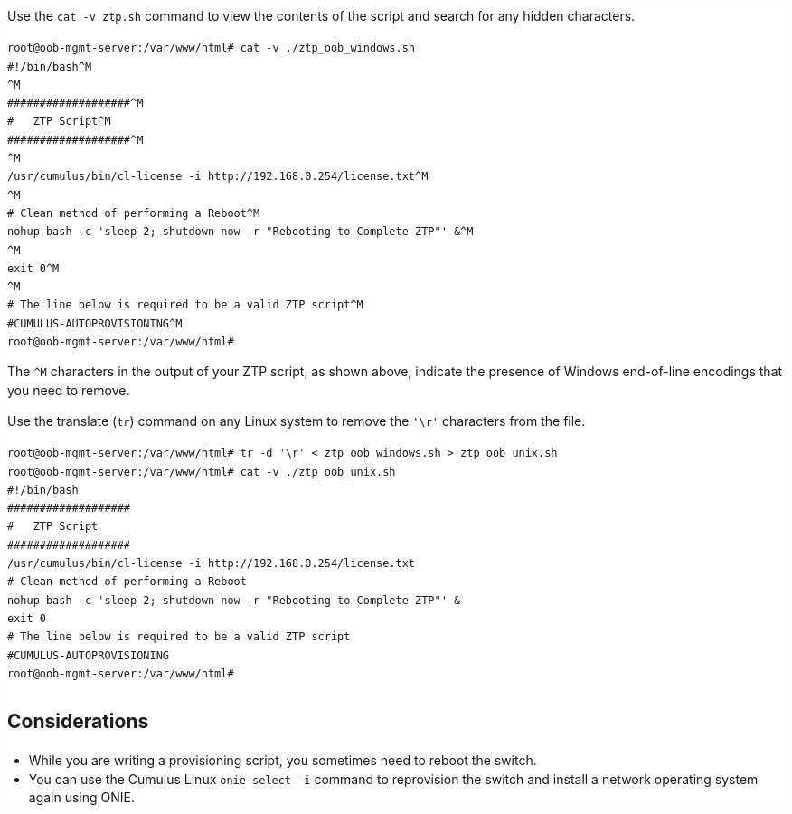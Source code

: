 Use the `cat -v ztp.sh` command to view the contents of the script and search for any hidden characters.

```
root@oob-mgmt-server:/var/www/html# cat -v ./ztp_oob_windows.sh 
#!/bin/bash^M
^M
###################^M
#   ZTP Script^M
###################^M
^M
/usr/cumulus/bin/cl-license -i http://192.168.0.254/license.txt^M
^M
# Clean method of performing a Reboot^M
nohup bash -c 'sleep 2; shutdown now -r "Rebooting to Complete ZTP"' &^M
^M
exit 0^M
^M
# The line below is required to be a valid ZTP script^M
#CUMULUS-AUTOPROVISIONING^M
root@oob-mgmt-server:/var/www/html#
```

The `^M` characters in the output of your ZTP script, as shown above, indicate the presence of Windows end-of-line encodings that you need to remove.

Use the translate (`tr`) command on any Linux system to remove the `'\r'` characters from the file.

```
root@oob-mgmt-server:/var/www/html# tr -d '\r' < ztp_oob_windows.sh > ztp_oob_unix.sh
root@oob-mgmt-server:/var/www/html# cat -v ./ztp_oob_unix.sh 
#!/bin/bash
###################
#   ZTP Script
###################
/usr/cumulus/bin/cl-license -i http://192.168.0.254/license.txt
# Clean method of performing a Reboot
nohup bash -c 'sleep 2; shutdown now -r "Rebooting to Complete ZTP"' &
exit 0
# The line below is required to be a valid ZTP script
#CUMULUS-AUTOPROVISIONING
root@oob-mgmt-server:/var/www/html#
```

## Considerations

- While you are writing a provisioning script, you sometimes need to reboot the switch.
- You can use the Cumulus Linux `onie-select -i` command to reprovision the switch and install a network operating system again using ONIE.
